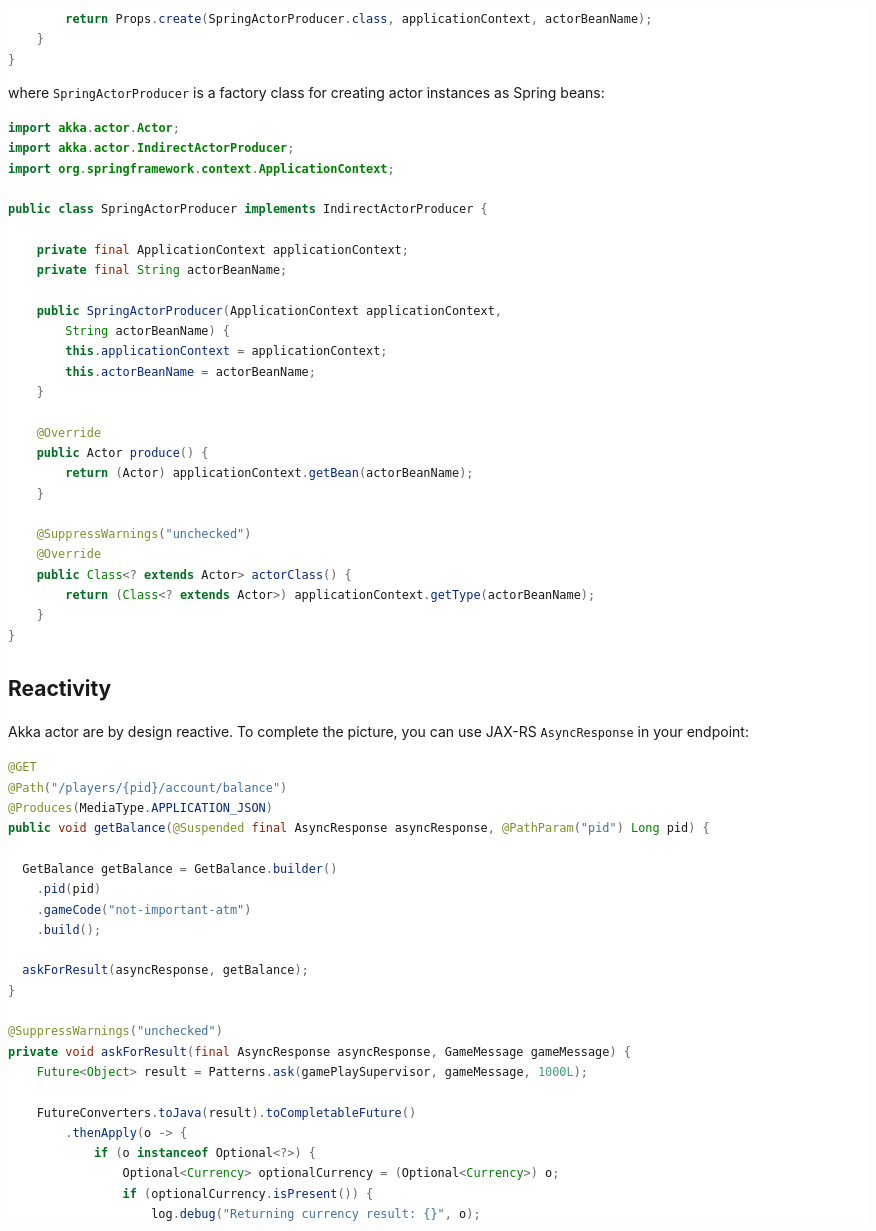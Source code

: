 ```java
        return Props.create(SpringActorProducer.class, applicationContext, actorBeanName);
    }
}
```

where `SpringActorProducer` is a factory class for creating actor instances as Spring beans:

```java
import akka.actor.Actor;
import akka.actor.IndirectActorProducer;
import org.springframework.context.ApplicationContext;

public class SpringActorProducer implements IndirectActorProducer {

    private final ApplicationContext applicationContext;
    private final String actorBeanName;

    public SpringActorProducer(ApplicationContext applicationContext,
        String actorBeanName) {
        this.applicationContext = applicationContext;
        this.actorBeanName = actorBeanName;
    }

    @Override
    public Actor produce() {
        return (Actor) applicationContext.getBean(actorBeanName);
    }

    @SuppressWarnings("unchecked")
    @Override
    public Class<? extends Actor> actorClass() {
        return (Class<? extends Actor>) applicationContext.getType(actorBeanName);
    }
}
```

## Reactivity

Akka actor are by design reactive. To complete the picture, you can use JAX-RS `AsyncResponse` in your endpoint:

```java
@GET
@Path("/players/{pid}/account/balance")
@Produces(MediaType.APPLICATION_JSON)
public void getBalance(@Suspended final AsyncResponse asyncResponse, @PathParam("pid") Long pid) {

  GetBalance getBalance = GetBalance.builder()
    .pid(pid)
    .gameCode("not-important-atm")
    .build();

  askForResult(asyncResponse, getBalance);
}

@SuppressWarnings("unchecked")
private void askForResult(final AsyncResponse asyncResponse, GameMessage gameMessage) {
    Future<Object> result = Patterns.ask(gamePlaySupervisor, gameMessage, 1000L);

    FutureConverters.toJava(result).toCompletableFuture()
        .thenApply(o -> {
            if (o instanceof Optional<?>) {
                Optional<Currency> optionalCurrency = (Optional<Currency>) o;
                if (optionalCurrency.isPresent()) {
                    log.debug("Returning currency result: {}", o);
```